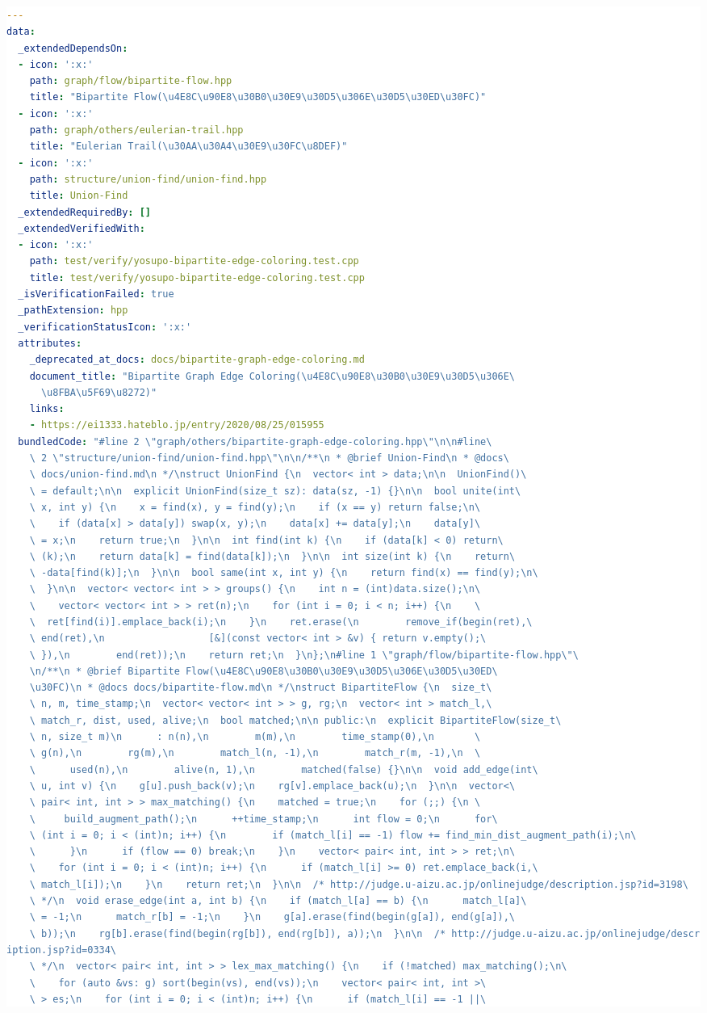 ```yaml
---
data:
  _extendedDependsOn:
  - icon: ':x:'
    path: graph/flow/bipartite-flow.hpp
    title: "Bipartite Flow(\u4E8C\u90E8\u30B0\u30E9\u30D5\u306E\u30D5\u30ED\u30FC)"
  - icon: ':x:'
    path: graph/others/eulerian-trail.hpp
    title: "Eulerian Trail(\u30AA\u30A4\u30E9\u30FC\u8DEF)"
  - icon: ':x:'
    path: structure/union-find/union-find.hpp
    title: Union-Find
  _extendedRequiredBy: []
  _extendedVerifiedWith:
  - icon: ':x:'
    path: test/verify/yosupo-bipartite-edge-coloring.test.cpp
    title: test/verify/yosupo-bipartite-edge-coloring.test.cpp
  _isVerificationFailed: true
  _pathExtension: hpp
  _verificationStatusIcon: ':x:'
  attributes:
    _deprecated_at_docs: docs/bipartite-graph-edge-coloring.md
    document_title: "Bipartite Graph Edge Coloring(\u4E8C\u90E8\u30B0\u30E9\u30D5\u306E\
      \u8FBA\u5F69\u8272)"
    links:
    - https://ei1333.hateblo.jp/entry/2020/08/25/015955
  bundledCode: "#line 2 \"graph/others/bipartite-graph-edge-coloring.hpp\"\n\n#line\
    \ 2 \"structure/union-find/union-find.hpp\"\n\n/**\n * @brief Union-Find\n * @docs\
    \ docs/union-find.md\n */\nstruct UnionFind {\n  vector< int > data;\n\n  UnionFind()\
    \ = default;\n\n  explicit UnionFind(size_t sz): data(sz, -1) {}\n\n  bool unite(int\
    \ x, int y) {\n    x = find(x), y = find(y);\n    if (x == y) return false;\n\
    \    if (data[x] > data[y]) swap(x, y);\n    data[x] += data[y];\n    data[y]\
    \ = x;\n    return true;\n  }\n\n  int find(int k) {\n    if (data[k] < 0) return\
    \ (k);\n    return data[k] = find(data[k]);\n  }\n\n  int size(int k) {\n    return\
    \ -data[find(k)];\n  }\n\n  bool same(int x, int y) {\n    return find(x) == find(y);\n\
    \  }\n\n  vector< vector< int > > groups() {\n    int n = (int)data.size();\n\
    \    vector< vector< int > > ret(n);\n    for (int i = 0; i < n; i++) {\n    \
    \  ret[find(i)].emplace_back(i);\n    }\n    ret.erase(\n        remove_if(begin(ret),\
    \ end(ret),\n                  [&](const vector< int > &v) { return v.empty();\
    \ }),\n        end(ret));\n    return ret;\n  }\n};\n#line 1 \"graph/flow/bipartite-flow.hpp\"\
    \n/**\n * @brief Bipartite Flow(\u4E8C\u90E8\u30B0\u30E9\u30D5\u306E\u30D5\u30ED\
    \u30FC)\n * @docs docs/bipartite-flow.md\n */\nstruct BipartiteFlow {\n  size_t\
    \ n, m, time_stamp;\n  vector< vector< int > > g, rg;\n  vector< int > match_l,\
    \ match_r, dist, used, alive;\n  bool matched;\n\n public:\n  explicit BipartiteFlow(size_t\
    \ n, size_t m)\n      : n(n),\n        m(m),\n        time_stamp(0),\n       \
    \ g(n),\n        rg(m),\n        match_l(n, -1),\n        match_r(m, -1),\n  \
    \      used(n),\n        alive(n, 1),\n        matched(false) {}\n\n  void add_edge(int\
    \ u, int v) {\n    g[u].push_back(v);\n    rg[v].emplace_back(u);\n  }\n\n  vector<\
    \ pair< int, int > > max_matching() {\n    matched = true;\n    for (;;) {\n \
    \     build_augment_path();\n      ++time_stamp;\n      int flow = 0;\n      for\
    \ (int i = 0; i < (int)n; i++) {\n        if (match_l[i] == -1) flow += find_min_dist_augment_path(i);\n\
    \      }\n      if (flow == 0) break;\n    }\n    vector< pair< int, int > > ret;\n\
    \    for (int i = 0; i < (int)n; i++) {\n      if (match_l[i] >= 0) ret.emplace_back(i,\
    \ match_l[i]);\n    }\n    return ret;\n  }\n\n  /* http://judge.u-aizu.ac.jp/onlinejudge/description.jsp?id=3198\
    \ */\n  void erase_edge(int a, int b) {\n    if (match_l[a] == b) {\n      match_l[a]\
    \ = -1;\n      match_r[b] = -1;\n    }\n    g[a].erase(find(begin(g[a]), end(g[a]),\
    \ b));\n    rg[b].erase(find(begin(rg[b]), end(rg[b]), a));\n  }\n\n  /* http://judge.u-aizu.ac.jp/onlinejudge/description.jsp?id=0334\
    \ */\n  vector< pair< int, int > > lex_max_matching() {\n    if (!matched) max_matching();\n\
    \    for (auto &vs: g) sort(begin(vs), end(vs));\n    vector< pair< int, int >\
    \ > es;\n    for (int i = 0; i < (int)n; i++) {\n      if (match_l[i] == -1 ||\
```